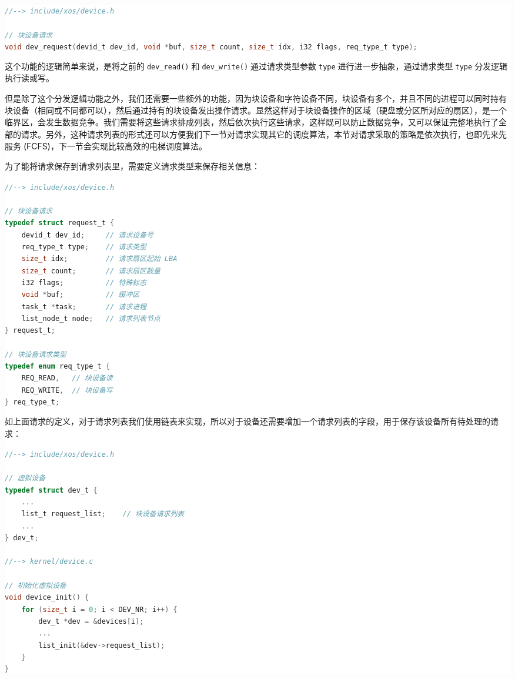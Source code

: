 ```c
//--> include/xos/device.h

// 块设备请求
void dev_request(devid_t dev_id, void *buf, size_t count, size_t idx, i32 flags, req_type_t type);
```

这个功能的逻辑简单来说，是将之前的 `dev_read()` 和 `dev_write()` 通过请求类型参数 `type` 进行进一步抽象，通过请求类型 `type` 分发逻辑执行读或写。

但是除了这个分发逻辑功能之外，我们还需要一些额外的功能，因为块设备和字符设备不同，块设备有多个，并且不同的进程可以同时持有块设备（相同或不同都可以），然后通过持有的块设备发出操作请求。显然这样对于块设备操作的区域（硬盘或分区所对应的扇区），是一个临界区，会发生数据竞争。我们需要将这些请求排成列表，然后依次执行这些请求，这样既可以防止数据竞争，又可以保证完整地执行了全部的请求。另外，这种请求列表的形式还可以方便我们下一节对请求实现其它的调度算法，本节对请求采取的策略是依次执行，也即先来先服务 (FCFS)，下一节会实现比较高效的电梯调度算法。

为了能将请求保存到请求列表里，需要定义请求类型来保存相关信息：

```c
//--> include/xos/device.h

// 块设备请求
typedef struct request_t {
    devid_t dev_id;     // 请求设备号
    req_type_t type;    // 请求类型
    size_t idx;         // 请求扇区起始 LBA
    size_t count;       // 请求扇区数量
    i32 flags;          // 特殊标志
    void *buf;          // 缓冲区
    task_t *task;       // 请求进程
    list_node_t node;   // 请求列表节点
} request_t;

// 块设备请求类型
typedef enum req_type_t {
    REQ_READ,   // 块设备读
    REQ_WRITE,  // 块设备写
} req_type_t;
```

如上面请求的定义，对于请求列表我们使用链表来实现，所以对于设备还需要增加一个请求列表的字段，用于保存该设备所有待处理的请求：

```c
//--> include/xos/device.h

// 虚拟设备
typedef struct dev_t {
    ...
    list_t request_list;    // 块设备请求列表
    ...
} dev_t;

//--> kernel/device.c

// 初始化虚拟设备
void device_init() {
    for (size_t i = 0; i < DEV_NR; i++) {
        dev_t *dev = &devices[i];
        ...
        list_init(&dev->request_list);
    }
}
```
